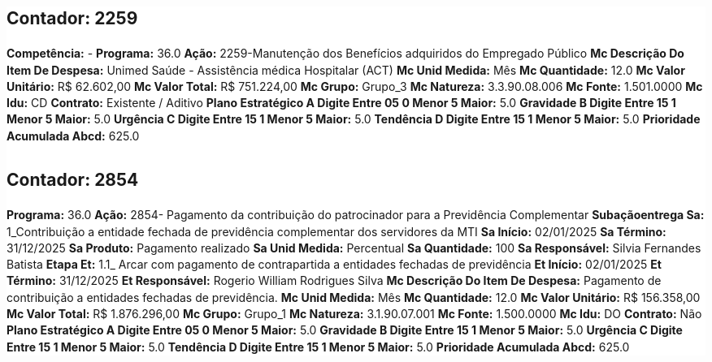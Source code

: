 ## Contador: 2259

**Competência:** -
**Programa:** 36.0
**Ação:** 2259-Manutenção dos Benefícios adquiridos do Empregado Público
**Mc Descrição Do Item De Despesa:** Unimed Saúde - Assistência médica Hospitalar (ACT)
**Mc Unid Medida:** Mês
**Mc Quantidade:** 12.0
**Mc Valor Unitário:** R$ 62.602,00
**Mc Valor Total:** R$ 751.224,00
**Mc Grupo:** Grupo_3
**Mc Natureza:** 3.3.90.08.006
**Mc Fonte:** 1.501.0000
**Mc Idu:** CD
**Contrato:** Existente / Aditivo
**Plano Estratégico A Digite Entre 05 0 Menor 5 Maior:** 5.0
**Gravidade B Digite Entre 15 1 Menor 5 Maior:** 5.0
**Urgência C Digite Entre 15 1 Menor 5 Maior:** 5.0
**Tendência D Digite Entre 15 1 Menor 5 Maior:** 5.0
**Prioridade Acumulada Abcd:** 625.0

## Contador: 2854

**Programa:** 36.0
**Ação:** 2854- Pagamento da contribuição do patrocinador para a Previdência Complementar
**Subaçãoentrega Sa:** 1_Contribuição a entidade fechada de previdência complementar dos servidores da MTI
**Sa Início:** 02/01/2025
**Sa Término:** 31/12/2025
**Sa Produto:** Pagamento realizado
**Sa Unid Medida:** Percentual
**Sa Quantidade:** 100
**Sa Responsável:** Silvia Fernandes Batista
**Etapa Et:** 1.1_ Arcar com pagamento de contrapartida a entidades fechadas
de previdência
**Et Início:** 02/01/2025
**Et Término:** 31/12/2025
**Et Responsável:** Rogerio William Rodrigues Silva
**Mc Descrição Do Item De Despesa:** Pagamento de contribuição
a entidades fechadas de
previdência.
**Mc Unid Medida:** Mês
**Mc Quantidade:** 12.0
**Mc Valor Unitário:** R$ 156.358,00
**Mc Valor Total:** R$ 1.876.296,00
**Mc Grupo:** Grupo_1
**Mc Natureza:** 3.1.90.07.001
**Mc Fonte:** 1.500.0000
**Mc Idu:** DO
**Contrato:** Não
**Plano Estratégico A Digite Entre 05 0 Menor 5 Maior:** 5.0
**Gravidade B Digite Entre 15 1 Menor 5 Maior:** 5.0
**Urgência C Digite Entre 15 1 Menor 5 Maior:** 5.0
**Tendência D Digite Entre 15 1 Menor 5 Maior:** 5.0
**Prioridade Acumulada Abcd:** 625.0
